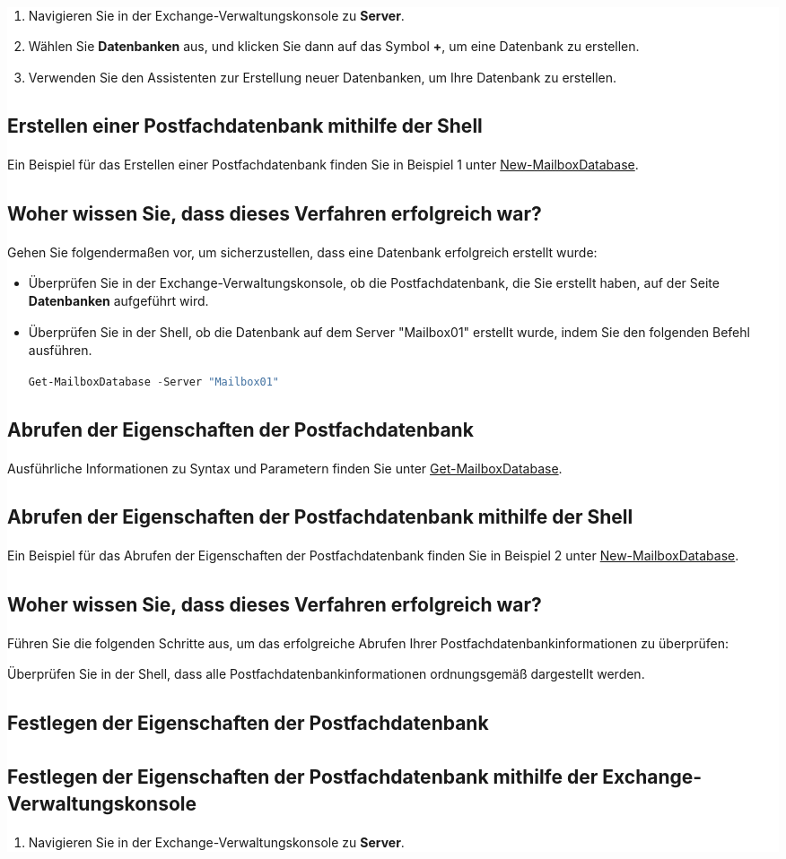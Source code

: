 1.  Navigieren Sie in der Exchange-Verwaltungskonsole zu **Server**.

2.  Wählen Sie **Datenbanken** aus, und klicken Sie dann auf das Symbol **+**, um eine Datenbank zu erstellen.

3.  Verwenden Sie den Assistenten zur Erstellung neuer Datenbanken, um Ihre Datenbank zu erstellen.

## Erstellen einer Postfachdatenbank mithilfe der Shell

Ein Beispiel für das Erstellen einer Postfachdatenbank finden Sie in Beispiel 1 unter [New-MailboxDatabase](https://technet.microsoft.com/de-de/library/aa997976\(v=exchg.150\)).

## Woher wissen Sie, dass dieses Verfahren erfolgreich war?

Gehen Sie folgendermaßen vor, um sicherzustellen, dass eine Datenbank erfolgreich erstellt wurde:

  - Überprüfen Sie in der Exchange-Verwaltungskonsole, ob die Postfachdatenbank, die Sie erstellt haben, auf der Seite **Datenbanken** aufgeführt wird.

  - Überprüfen Sie in der Shell, ob die Datenbank auf dem Server "Mailbox01" erstellt wurde, indem Sie den folgenden Befehl ausführen.
    
    ```powershell
    Get-MailboxDatabase -Server "Mailbox01"
    ```

## Abrufen der Eigenschaften der Postfachdatenbank

Ausführliche Informationen zu Syntax und Parametern finden Sie unter [Get-MailboxDatabase](https://technet.microsoft.com/de-de/library/bb124924\(v=exchg.150\)).

## Abrufen der Eigenschaften der Postfachdatenbank mithilfe der Shell

Ein Beispiel für das Abrufen der Eigenschaften der Postfachdatenbank finden Sie in Beispiel 2 unter [New-MailboxDatabase](https://technet.microsoft.com/de-de/library/aa997976\(v=exchg.150\)).

## Woher wissen Sie, dass dieses Verfahren erfolgreich war?

Führen Sie die folgenden Schritte aus, um das erfolgreiche Abrufen Ihrer Postfachdatenbankinformationen zu überprüfen:

Überprüfen Sie in der Shell, dass alle Postfachdatenbankinformationen ordnungsgemäß dargestellt werden.

## Festlegen der Eigenschaften der Postfachdatenbank

## Festlegen der Eigenschaften der Postfachdatenbank mithilfe der Exchange-Verwaltungskonsole

1.  Navigieren Sie in der Exchange-Verwaltungskonsole zu **Server**.
